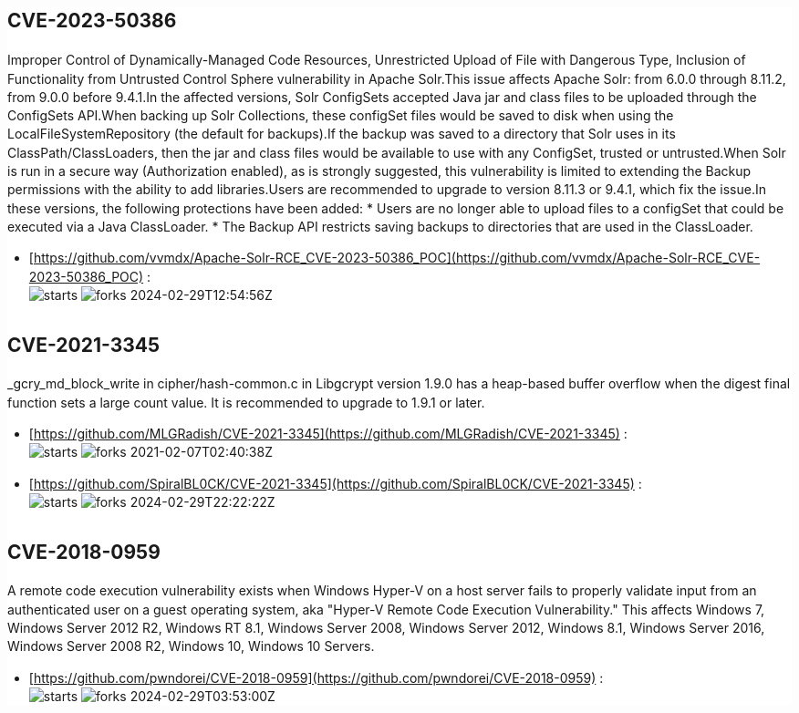 ## CVE-2023-50386
 Improper Control of Dynamically-Managed Code Resources, Unrestricted Upload of File with Dangerous Type, Inclusion of Functionality from Untrusted Control Sphere vulnerability in Apache Solr.This issue affects Apache Solr: from 6.0.0 through 8.11.2, from 9.0.0 before 9.4.1.In the affected versions, Solr ConfigSets accepted Java jar and class files to be uploaded through the ConfigSets API.When backing up Solr Collections, these configSet files would be saved to disk when using the LocalFileSystemRepository (the default for backups).If the backup was saved to a directory that Solr uses in its ClassPath/ClassLoaders, then the jar and class files would be available to use with any ConfigSet, trusted or untrusted.When Solr is run in a secure way (Authorization enabled), as is strongly suggested, this vulnerability is limited to extending the Backup permissions with the ability to add libraries.Users are recommended to upgrade to version 8.11.3 or 9.4.1, which fix the issue.In these versions, the following protections have been added:  *  Users are no longer able to upload files to a configSet that could be executed via a Java ClassLoader.  *  The Backup API restricts saving backups to directories that are used in the ClassLoader.

- [https://github.com/vvmdx/Apache-Solr-RCE_CVE-2023-50386_POC](https://github.com/vvmdx/Apache-Solr-RCE_CVE-2023-50386_POC) :  
![starts](https://img.shields.io/github/stars/vvmdx/Apache-Solr-RCE_CVE-2023-50386_POC.svg) 
![forks](https://img.shields.io/github/forks/vvmdx/Apache-Solr-RCE_CVE-2023-50386_POC.svg) 
2024-02-29T12:54:56Z

## CVE-2021-3345
 _gcry_md_block_write in cipher/hash-common.c in Libgcrypt version 1.9.0 has a heap-based buffer overflow when the digest final function sets a large count value. It is recommended to upgrade to 1.9.1 or later.

- [https://github.com/MLGRadish/CVE-2021-3345](https://github.com/MLGRadish/CVE-2021-3345) :  
![starts](https://img.shields.io/github/stars/MLGRadish/CVE-2021-3345.svg) 
![forks](https://img.shields.io/github/forks/MLGRadish/CVE-2021-3345.svg) 
2021-02-07T02:40:38Z

- [https://github.com/SpiralBL0CK/CVE-2021-3345](https://github.com/SpiralBL0CK/CVE-2021-3345) :  
![starts](https://img.shields.io/github/stars/SpiralBL0CK/CVE-2021-3345.svg) 
![forks](https://img.shields.io/github/forks/SpiralBL0CK/CVE-2021-3345.svg) 
2024-02-29T22:22:22Z

## CVE-2018-0959
 A remote code execution vulnerability exists when Windows Hyper-V on a host server fails to properly validate input from an authenticated user on a guest operating system, aka "Hyper-V Remote Code Execution Vulnerability." This affects Windows 7, Windows Server 2012 R2, Windows RT 8.1, Windows Server 2008, Windows Server 2012, Windows 8.1, Windows Server 2016, Windows Server 2008 R2, Windows 10, Windows 10 Servers.

- [https://github.com/pwndorei/CVE-2018-0959](https://github.com/pwndorei/CVE-2018-0959) :  
![starts](https://img.shields.io/github/stars/pwndorei/CVE-2018-0959.svg) 
![forks](https://img.shields.io/github/forks/pwndorei/CVE-2018-0959.svg) 
2024-02-29T03:53:00Z

